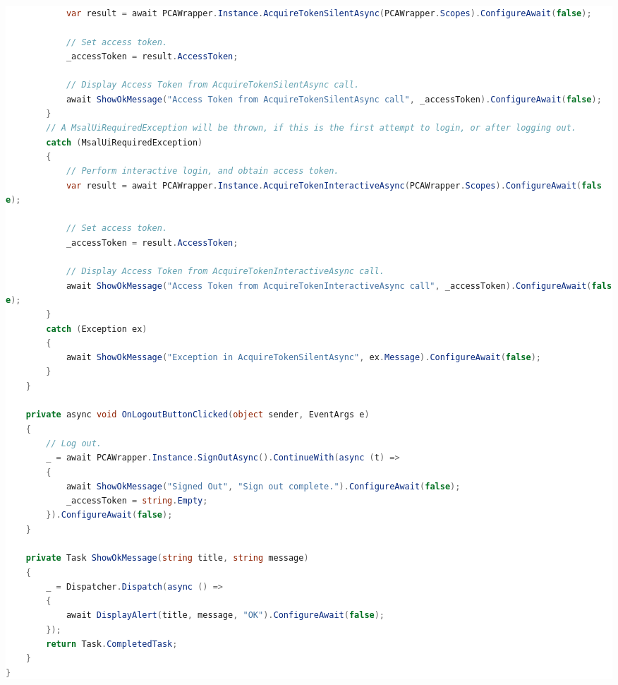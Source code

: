 ```csharp
            var result = await PCAWrapper.Instance.AcquireTokenSilentAsync(PCAWrapper.Scopes).ConfigureAwait(false);

            // Set access token.
            _accessToken = result.AccessToken;

            // Display Access Token from AcquireTokenSilentAsync call.
            await ShowOkMessage("Access Token from AcquireTokenSilentAsync call", _accessToken).ConfigureAwait(false);
        }
        // A MsalUiRequiredException will be thrown, if this is the first attempt to login, or after logging out.
        catch (MsalUiRequiredException)
        {
            // Perform interactive login, and obtain access token.
            var result = await PCAWrapper.Instance.AcquireTokenInteractiveAsync(PCAWrapper.Scopes).ConfigureAwait(false);

            // Set access token.
            _accessToken = result.AccessToken;

            // Display Access Token from AcquireTokenInteractiveAsync call.
            await ShowOkMessage("Access Token from AcquireTokenInteractiveAsync call", _accessToken).ConfigureAwait(false);
        }
        catch (Exception ex)
        {
            await ShowOkMessage("Exception in AcquireTokenSilentAsync", ex.Message).ConfigureAwait(false);
        }
    }

    private async void OnLogoutButtonClicked(object sender, EventArgs e)
    {
        // Log out.
        _ = await PCAWrapper.Instance.SignOutAsync().ContinueWith(async (t) =>
        {
            await ShowOkMessage("Signed Out", "Sign out complete.").ConfigureAwait(false);
            _accessToken = string.Empty;
        }).ConfigureAwait(false);
    }

    private Task ShowOkMessage(string title, string message)
    {
        _ = Dispatcher.Dispatch(async () =>
        {
            await DisplayAlert(title, message, "OK").ConfigureAwait(false);
        });
        return Task.CompletedTask;
    }
}
```
